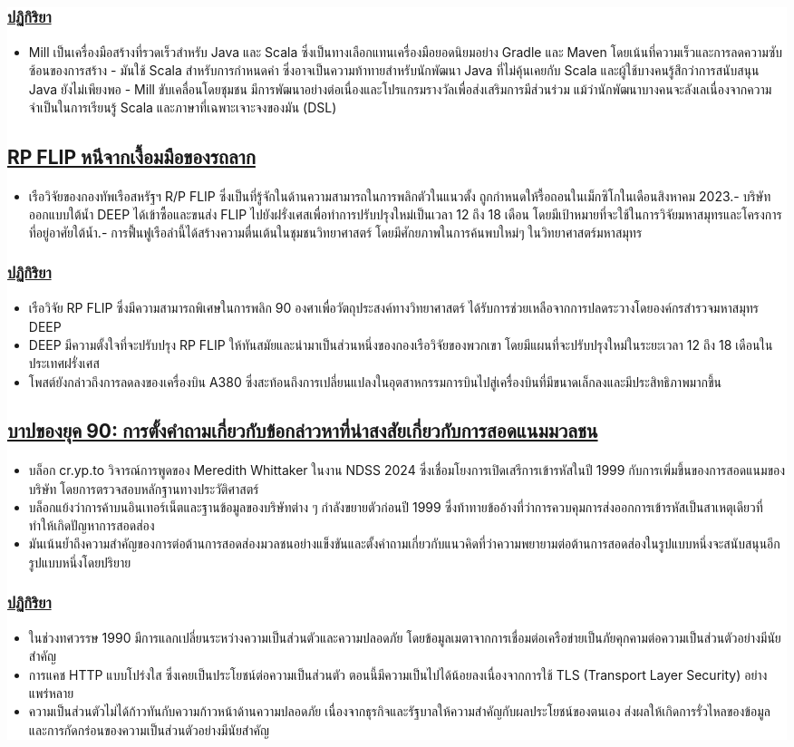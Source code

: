 ### [ปฏิกิริยา](https://news.ycombinator.com/item?id=41967734)

- Mill เป็นเครื่องมือสร้างที่รวดเร็วสำหรับ Java และ Scala ซึ่งเป็นทางเลือกแทนเครื่องมือยอดนิยมอย่าง Gradle และ Maven โดยเน้นที่ความเร็วและการลดความซับซ้อนของการสร้าง - มันใช้ Scala สำหรับการกำหนดค่า ซึ่งอาจเป็นความท้าทายสำหรับนักพัฒนา Java ที่ไม่คุ้นเคยกับ Scala และผู้ใช้บางคนรู้สึกว่าการสนับสนุน Java ยังไม่เพียงพอ - Mill ขับเคลื่อนโดยชุมชน มีการพัฒนาอย่างต่อเนื่องและโปรแกรมรางวัลเพื่อส่งเสริมการมีส่วนร่วม แม้ว่านักพัฒนาบางคนจะลังเลเนื่องจากความจำเป็นในการเรียนรู้ Scala และภาษาที่เฉพาะเจาะจงของมัน (DSL)

## [RP FLIP หนีจากเงื้อมมือของรถลาก](https://gcaptain.com/saving-rv-flip-from-the-wreckers-clawsand-its-story-is-mind-blowing/)

- เรือวิจัยของกองทัพเรือสหรัฐฯ R/P FLIP ซึ่งเป็นที่รู้จักในด้านความสามารถในการพลิกตัวในแนวตั้ง ถูกกำหนดให้รื้อถอนในเม็กซิโกในเดือนสิงหาคม 2023.- บริษัทออกแบบใต้น้ำ DEEP ได้เข้าซื้อและขนส่ง FLIP ไปยังฝรั่งเศสเพื่อทำการปรับปรุงใหม่เป็นเวลา 12 ถึง 18 เดือน โดยมีเป้าหมายที่จะใช้ในการวิจัยมหาสมุทรและโครงการที่อยู่อาศัยใต้น้ำ.- การฟื้นฟูเรือลำนี้ได้สร้างความตื่นเต้นในชุมชนวิทยาศาสตร์ โดยมีศักยภาพในการค้นพบใหม่ๆ ในวิทยาศาสตร์มหาสมุทร

### [ปฏิกิริยา](https://news.ycombinator.com/item?id=41964882)

- เรือวิจัย RP FLIP ซึ่งมีความสามารถพิเศษในการพลิก 90 องศาเพื่อวัตถุประสงค์ทางวิทยาศาสตร์ ได้รับการช่วยเหลือจากการปลดระวางโดยองค์กรสำรวจมหาสมุทร DEEP
- DEEP มีความตั้งใจที่จะปรับปรุง RP FLIP ให้ทันสมัยและนำมาเป็นส่วนหนึ่งของกองเรือวิจัยของพวกเขา โดยมีแผนที่จะปรับปรุงใหม่ในระยะเวลา 12 ถึง 18 เดือนในประเทศฝรั่งเศส
- โพสต์ยังกล่าวถึงการลดลงของเครื่องบิน A380 ซึ่งสะท้อนถึงการเปลี่ยนแปลงในอุตสาหกรรมการบินไปสู่เครื่องบินที่มีขนาดเล็กลงและมีประสิทธิภาพมากขึ้น

## [บาปของยุค 90: การตั้งคำถามเกี่ยวกับข้อกล่าวหาที่น่าสงสัยเกี่ยวกับการสอดแนมมวลชน](https://blog.cr.yp.to/20241028-surveillance.html)

- บล็อก cr.yp.to วิจารณ์การพูดของ Meredith Whittaker ในงาน NDSS 2024 ซึ่งเชื่อมโยงการเปิดเสรีการเข้ารหัสในปี 1999 กับการเพิ่มขึ้นของการสอดแนมของบริษัท โดยการตรวจสอบหลักฐานทางประวัติศาสตร์
- บล็อกแย้งว่าการค้าบนอินเทอร์เน็ตและฐานข้อมูลของบริษัทต่าง ๆ กำลังขยายตัวก่อนปี 1999 ซึ่งท้าทายข้ออ้างที่ว่าการควบคุมการส่งออกการเข้ารหัสเป็นสาเหตุเดียวที่ทำให้เกิดปัญหาการสอดส่อง
- มันเน้นย้ำถึงความสำคัญของการต่อต้านการสอดส่องมวลชนอย่างแข็งขันและตั้งคำถามเกี่ยวกับแนวคิดที่ว่าความพยายามต่อต้านการสอดส่องในรูปแบบหนึ่งจะสนับสนุนอีกรูปแบบหนึ่งโดยปริยาย

### [ปฏิกิริยา](https://news.ycombinator.com/item?id=41972172)

- ในช่วงทศวรรษ 1990 มีการแลกเปลี่ยนระหว่างความเป็นส่วนตัวและความปลอดภัย โดยข้อมูลเมตาจากการเชื่อมต่อเครือข่ายเป็นภัยคุกคามต่อความเป็นส่วนตัวอย่างมีนัยสำคัญ
- การแคช HTTP แบบโปร่งใส ซึ่งเคยเป็นประโยชน์ต่อความเป็นส่วนตัว ตอนนี้มีความเป็นไปได้น้อยลงเนื่องจากการใช้ TLS (Transport Layer Security) อย่างแพร่หลาย
- ความเป็นส่วนตัวไม่ได้ก้าวทันกับความก้าวหน้าด้านความปลอดภัย เนื่องจากธุรกิจและรัฐบาลให้ความสำคัญกับผลประโยชน์ของตนเอง ส่งผลให้เกิดการรั่วไหลของข้อมูลและการกัดกร่อนของความเป็นส่วนตัวอย่างมีนัยสำคัญ
